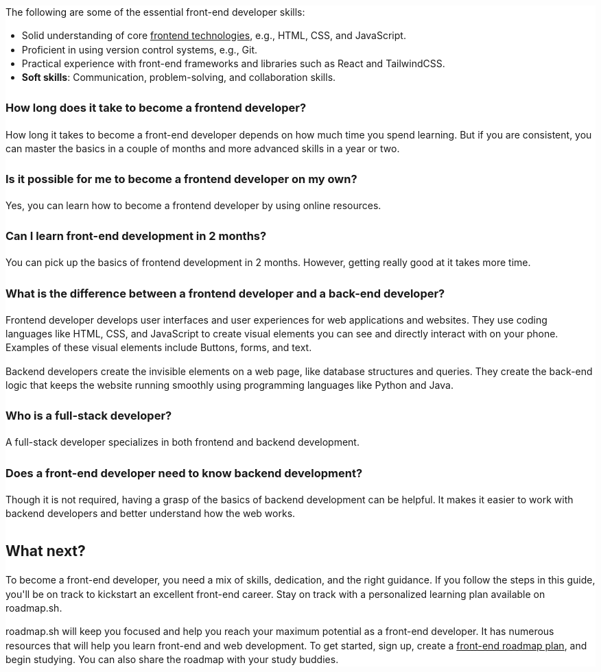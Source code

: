 The following are some of the essential front-end developer skills:

- Solid understanding of core [frontend technologies](https://roadmap.sh/frontend/technologies), e.g., HTML, CSS, and JavaScript.
- Proficient in using version control systems, e.g., Git.
- Practical experience with front-end frameworks and libraries such as React and TailwindCSS.
- **Soft skills**: Communication, problem-solving, and collaboration skills.

### How long does it take to become a frontend developer?

How long it takes to become a front-end developer depends on how much time you spend learning. But if you are consistent, you can master the basics in a couple of months and more advanced skills in a year or two.

### Is it possible for me to become a frontend developer on my own?

Yes, you can learn how to become a frontend developer by using online resources.

### Can I learn front-end development in 2 months?

You can pick up the basics of frontend development in 2 months. However, getting really good at it takes more time.

### What is the difference between a frontend developer and a back-end developer?

Frontend developer develops user interfaces and user experiences for web applications and websites. They use coding languages like HTML, CSS, and JavaScript to create visual elements you can see and directly interact with on your phone. Examples of these visual elements include Buttons, forms, and text.

Backend developers create the invisible elements on a web page, like database structures and queries. They create the back-end logic that keeps the website running smoothly using programming languages like Python and Java.

### Who is a full-stack developer?

A full-stack developer specializes in both frontend and backend development.

### Does a front-end developer need to know backend development?

Though it is not required, having a grasp of the basics of backend development can be helpful. It makes it easier to work with backend developers and better understand how the web works.

## What next?

To become a front-end developer, you need a mix of skills, dedication, and the right guidance. If you follow the steps in this guide, you'll be on track to kickstart an excellent front-end career. Stay on track with a personalized learning plan available on roadmap.sh.

roadmap.sh will keep you focused and help you reach your maximum potential as a front-end developer. It has numerous resources that will help you learn front-end and web development. To get started, sign up, create a [front-end roadmap plan](https://roadmap.sh/frontend), and begin studying. You can also share the roadmap with your study buddies.
